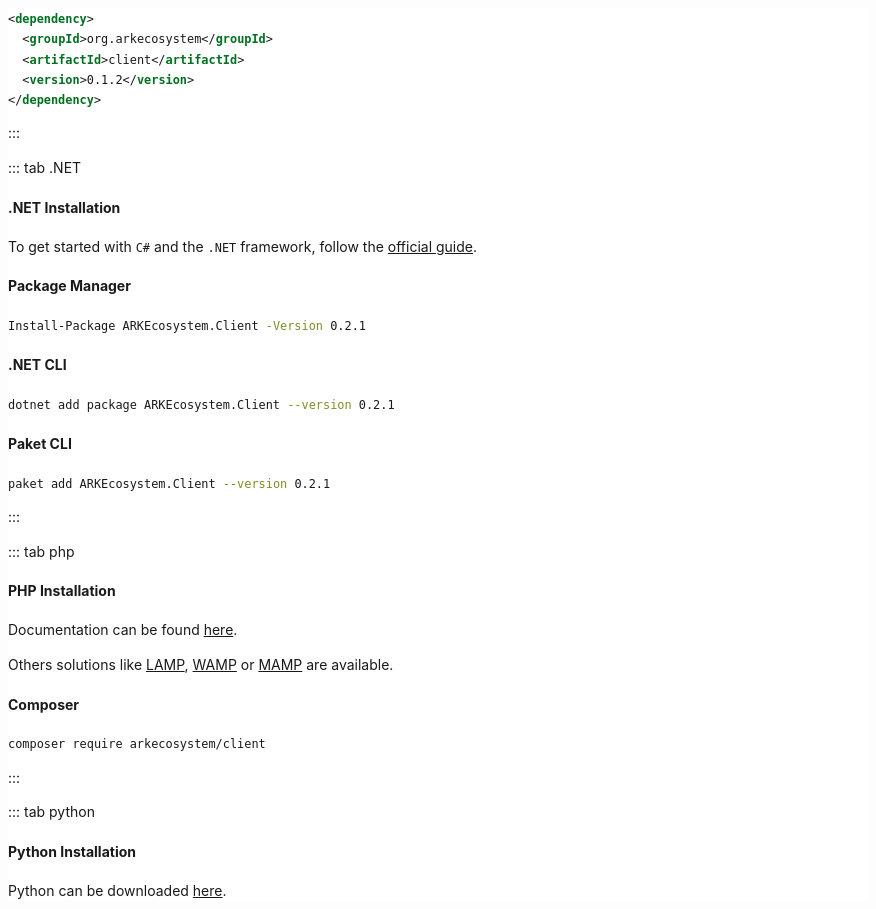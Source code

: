 ```xml
<dependency>
  <groupId>org.arkecosystem</groupId>
  <artifactId>client</artifactId>
  <version>0.1.2</version>
</dependency>
```

:::

::: tab .NET

#### .NET Installation

To get started with `C#` and the `.NET` framework, follow the [official guide](https://docs.microsoft.com/en-us/dotnet/framework/install/guide-for-developers).

#### Package Manager

```bash
Install-Package ARKEcosystem.Client -Version 0.2.1
```

#### .NET CLI

```bash
dotnet add package ARKEcosystem.Client --version 0.2.1
```

#### Paket CLI

```bash
paket add ARKEcosystem.Client --version 0.2.1
```

:::

::: tab php

#### PHP Installation

Documentation can be found [here](http://php.net/manual/en/install.php).

Others solutions like [LAMP](https://www.digitalocean.com/community/tutorials/how-to-install-linux-apache-mysql-php-lamp-stack-ubuntu-18-04), [WAMP](http://www.wampserver.com/) or [MAMP](https://www.mamp.info/en/) are available.

#### Composer

```bash
composer require arkecosystem/client
```

:::

::: tab python

#### Python Installation

Python can be downloaded [here](https://www.python.org/downloads/).

